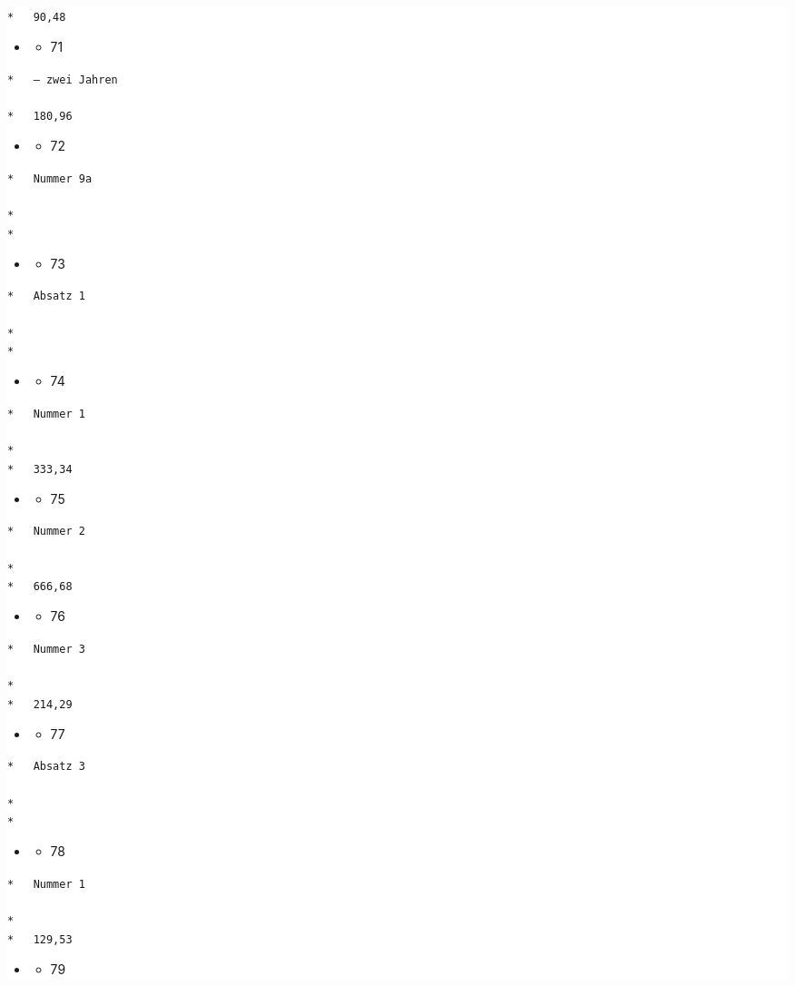     *   90,48


*    *   71

    *   – zwei Jahren

    *   180,96


*    *   72

    *   Nummer 9a

    *
    *

*    *   73

    *   Absatz 1

    *
    *

*    *   74

    *   Nummer 1

    *
    *   333,34


*    *   75

    *   Nummer 2

    *
    *   666,68


*    *   76

    *   Nummer 3

    *
    *   214,29


*    *   77

    *   Absatz 3

    *
    *

*    *   78

    *   Nummer 1

    *
    *   129,53


*    *   79
